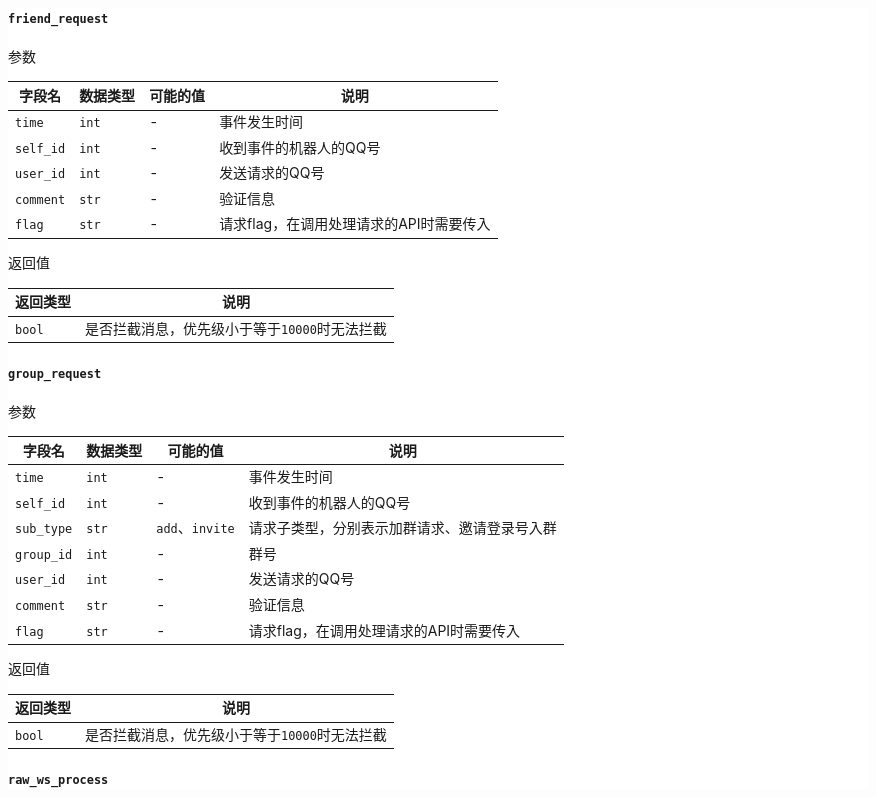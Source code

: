 #### `friend_request`

参数

|字段名|数据类型|可能的值|说明|
|-|-|-|-|
|`time`|`int`|-|事件发生时间|
|`self_id`|`int`|-|收到事件的机器人的QQ号|
|`user_id`|`int`|-|发送请求的QQ号|
|`comment`|`str`|-|验证信息|
|`flag`|`str`|-|请求flag，在调用处理请求的API时需要传入|

返回值

|返回类型|说明|
|-|-|
|`bool`|是否拦截消息，优先级小于等于`10000`时无法拦截|

#### `group_request`

参数

|字段名|数据类型|可能的值|说明|
|-|-|-|-|
|`time`|`int`|-|事件发生时间|
|`self_id`|`int`|-|收到事件的机器人的QQ号|
|`sub_type`|`str`|`add`、`invite`|请求子类型，分别表示加群请求、邀请登录号入群|
|`group_id`|`int`|-|群号|
|`user_id`|`int`|-|发送请求的QQ号|
|`comment`|`str`|-|验证信息|
|`flag`|`str`|-|请求flag，在调用处理请求的API时需要传入|

返回值

|返回类型|说明|
|-|-|
|`bool`|是否拦截消息，优先级小于等于`10000`时无法拦截|

#### `raw_ws_process`
